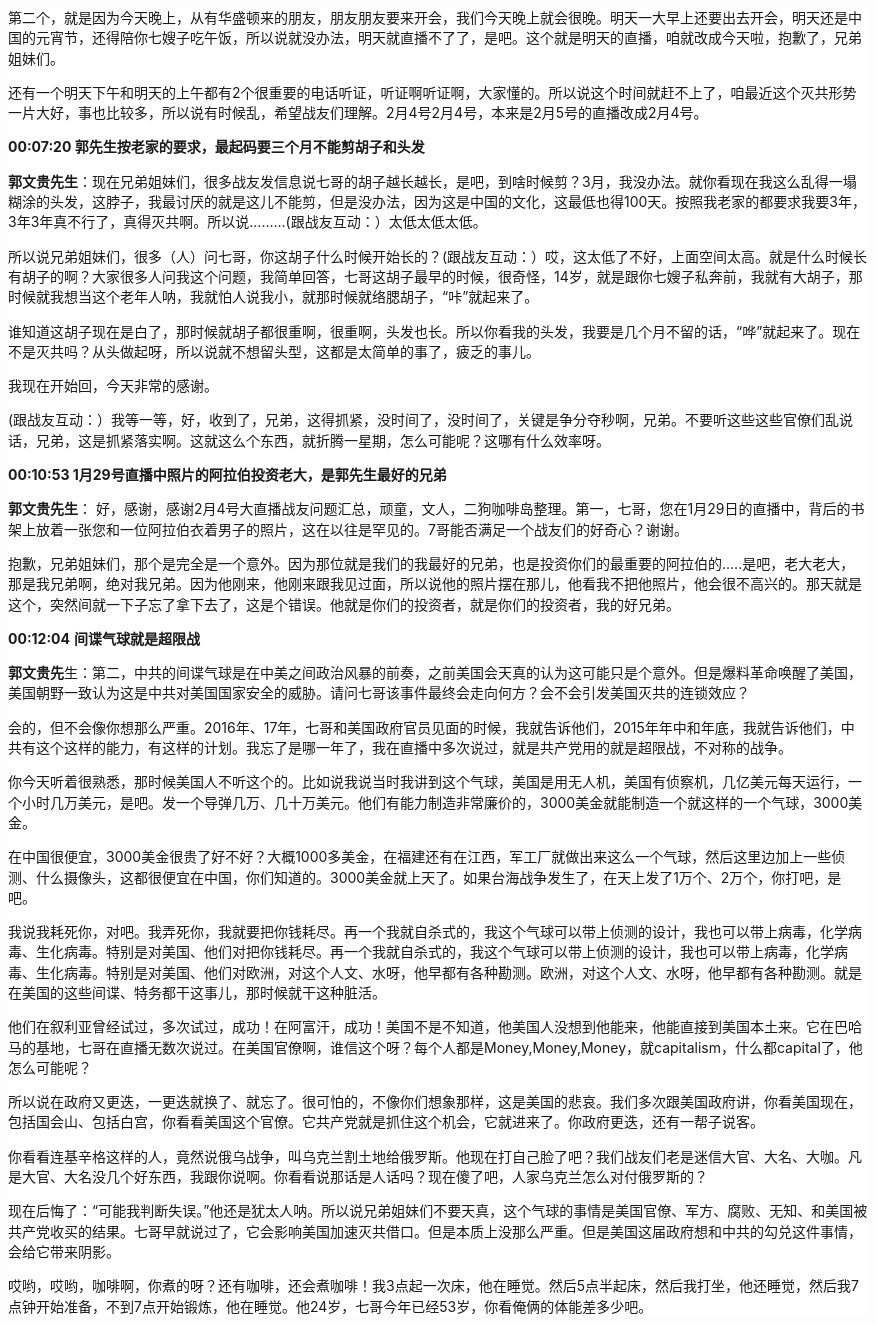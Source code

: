 第二个，就是因为今天晚上，从有华盛顿来的朋友，朋友朋友要来开会，我们今天晚上就会很晚。明天一大早上还要出去开会，明天还是中国的元宵节，还得陪你七嫂子吃午饭，所以说就没办法，明天就直播不了了，是吧。这个就是明天的直播，咱就改成今天啦，抱歉了，兄弟姐妹们。

还有一个明天下午和明天的上午都有2个很重要的电话听证，听证啊听证啊，大家懂的。所以说这个时间就赶不上了，咱最近这个灭共形势一片大好，事也比较多，所以说有时候乱，希望战友们理解。2月4号2月4号，本来是2月5号的直播改成2月4号。

**00:07:20   郭先生按老家的要求，最起码要三个月不能剪胡子和头发**

**郭文贵先生**：现在兄弟姐妹们，很多战友发信息说七哥的胡子越长越长，是吧，到啥时候剪？3月，我没办法。就你看现在我这么乱得一塌糊涂的头发，这脖子，我最讨厌的就是这儿不能剪，但是没办法，因为这是中国的文化，这最低也得100天。按照我老家的都要求我要3年，3年3年真不行了，真得灭共啊。所以说.........(跟战友互动：）太低太低太低。

所以说兄弟姐妹们，很多（人）问七哥，你这胡子什么时候开始长的？(跟战友互动：）哎，这太低了不好，上面空间太高。就是什么时候长有胡子的啊？大家很多人问我这个问题，我简单回答，七哥这胡子最早的时候，很奇怪，14岁，就是跟你七嫂子私奔前，我就有大胡子，那时候就我想当这个老年人呐，我就怕人说我小，就那时候就络腮胡子，“咔”就起来了。

谁知道这胡子现在是白了，那时候就胡子都很重啊，很重啊，头发也长。所以你看我的头发，我要是几个月不留的话，“哗”就起来了。现在不是灭共吗？从头做起呀，所以说就不想留头型，这都是太简单的事了，疲乏的事儿。

我现在开始回，今天非常的感谢。

(跟战友互动：）我等一等，好，收到了，兄弟，这得抓紧，没时间了，没时间了，关键是争分夺秒啊，兄弟。不要听这些这些官僚们乱说话，兄弟，这是抓紧落实啊。这就这么个东西，就折腾一星期，怎么可能呢？这哪有什么效率呀。

**00:10:53      1月29号直播中照片的阿拉伯投资老大，是郭先生最好的兄弟**

**郭文贵先生**： 好，感谢，感谢2月4号大直播战友问题汇总，顽童，文人，二狗咖啡岛整理。第一，七哥，您在1月29日的直播中，背后的书架上放着一张您和一位阿拉伯衣着男子的照片，这在以往是罕见的。7哥能否满足一个战友们的好奇心？谢谢。

抱歉，兄弟姐妹们，那个是完全是一个意外。因为那位就是我们的我最好的兄弟，也是投资你们的最重要的阿拉伯的.....是吧，老大老大，那是我兄弟啊，绝对我兄弟。因为他刚来，他刚来跟我见过面，所以说他的照片摆在那儿，他看我不把他照片，他会很不高兴的。那天就是这个，突然间就一下子忘了拿下去了，这是个错误。他就是你们的投资者，就是你们的投资者，我的好兄弟。

**00:12:04**    **间谍气球就是超限战**

**郭文贵先**生：第二，中共的间谍气球是在中美之间政治风暴的前奏，之前美国会天真的认为这可能只是个意外。但是爆料革命唤醒了美国，美国朝野一致认为这是中共对美国国家安全的威胁。请问七哥该事件最终会走向何方？会不会引发美国灭共的连锁效应？

会的，但不会像你想那么严重。2016年、17年，七哥和美国政府官员见面的时候，我就告诉他们，2015年年中和年底，我就告诉他们，中共有这个这样的能力，有这样的计划。我忘了是哪一年了，我在直播中多次说过，就是共产党用的就是超限战，不对称的战争。

你今天听着很熟悉，那时候美国人不听这个的。比如说我说当时我讲到这个气球，美国是用无人机，美国有侦察机，几亿美元每天运行，一个小时几万美元，是吧。发一个导弹几万、几十万美元。他们有能力制造非常廉价的，3000美金就能制造一个就这样的一个气球，3000美金。

在中国很便宜，3000美金很贵了好不好？大概1000多美金，在福建还有在江西，军工厂就做出来这么一个气球，然后这里边加上一些侦测、什么摄像头，这都很便宜在中国，你们知道的。3000美金就上天了。如果台海战争发生了，在天上发了1万个、2万个，你打吧，是吧。

我说我耗死你，对吧。我弄死你，我就要把你钱耗尽。再一个我就自杀式的，我这个气球可以带上侦测的设计，我也可以带上病毒，化学病毒、生化病毒。特别是对美国、他们对把你钱耗尽。再一个我就自杀式的，我这个气球可以带上侦测的设计，我也可以带上病毒，化学病毒、生化病毒。特别是对美国、他们对欧洲，对这个人文、水呀，他早都有各种勘测。欧洲，对这个人文、水呀，他早都有各种勘测。就是在美国的这些间谍、特务都干这事儿，那时候就干这种脏活。

他们在叙利亚曾经试过，多次试过，成功！在阿富汗，成功！美国不是不知道，他美国人没想到他能来，他能直接到美国本土来。它在巴哈马的基地，七哥在直播无数次说过。在美国官僚啊，谁信这个呀？每个人都是Money,Money,Money，就capitalism，什么都capital了，他怎么可能呢？

所以说在政府又更迭，一更迭就换了、就忘了。很可怕的，不像你们想象那样，这是美国的悲哀。我们多次跟美国政府讲，你看美国现在，包括国会山、包括白宫，你看看美国这个官僚。它共产党就是抓住这个机会，它就进来了。你政府更迭，还有一帮子说客。

你看看连基辛格这样的人，竟然说俄乌战争，叫乌克兰割土地给俄罗斯。他现在打自己脸了吧？我们战友们老是迷信大官、大名、大咖。凡是大官、大名没几个好东西，我跟你说啊。你看看说那话是人话吗？现在傻了吧，人家乌克兰怎么对付俄罗斯的？

现在后悔了：“可能我判断失误。”他还是犹太人呐。所以说兄弟姐妹们不要天真，这个气球的事情是美国官僚、军方、腐败、无知、和美国被共产党收买的结果。七哥早就说过了，它会影响美国加速灭共借口。但是本质上没那么严重。但是美国这届政府想和中共的勾兑这件事情，会给它带来阴影。

哎哟，哎哟，咖啡啊，你煮的呀？还有咖啡，还会煮咖啡！我3点起一次床，他在睡觉。然后5点半起床，然后我打坐，他还睡觉，然后我7点钟开始准备，不到7点开始锻炼，他在睡觉。他24岁，七哥今年已经53岁，你看俺俩的体能差多少吧。

